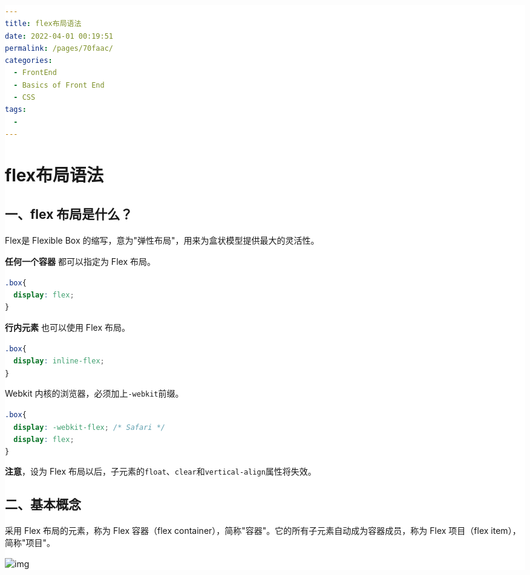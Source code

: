 ```yaml
---
title: flex布局语法
date: 2022-04-01 00:19:51
permalink: /pages/70faac/
categories:
  - FrontEnd
  - Basics of Front End
  - CSS
tags:
  - 
---
```



# flex布局语法

## 一、flex 布局是什么？

Flex是 Flexible Box 的缩写，意为"弹性布局"，用来为盒状模型提供最大的灵活性。

**任何一个容器** 都可以指定为 Flex 布局。

```css
.box{
  display: flex;
}
```

**行内元素** 也可以使用 Flex 布局。

```css
.box{
  display: inline-flex;
}
```

Webkit 内核的浏览器，必须加上`-webkit`前缀。

```css
.box{
  display: -webkit-flex; /* Safari */
  display: flex;
}
```

**注意**，设为 Flex 布局以后，子元素的`float`、`clear`和`vertical-align`属性将失效。

## 二、基本概念

采用 Flex 布局的元素，称为 Flex 容器（flex container），简称"容器"。它的所有子元素自动成为容器成员，称为 Flex 项目（flex item），简称"项目"。

![img](http://www.ruanyifeng.com/blogimg/asset/2015/bg2015071004.png)
